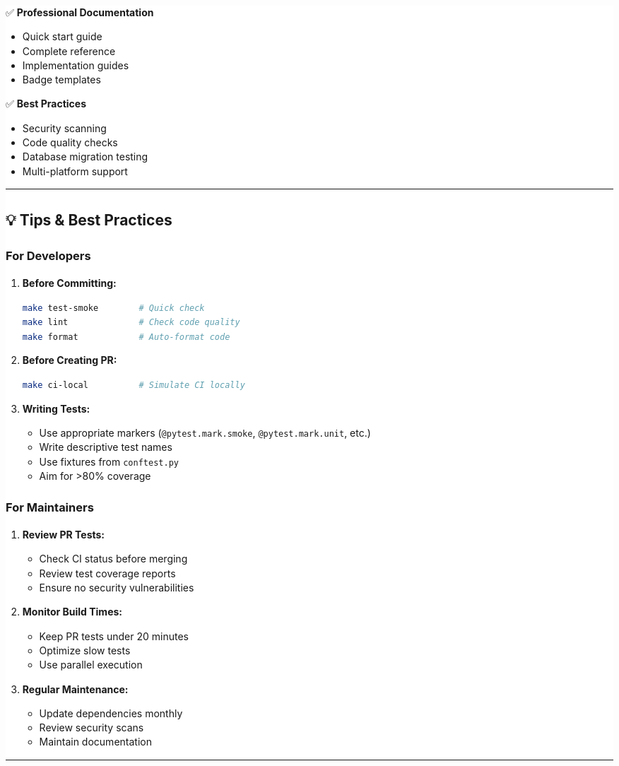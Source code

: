 ✅ **Professional Documentation**
- Quick start guide
- Complete reference
- Implementation guides
- Badge templates

✅ **Best Practices**
- Security scanning
- Code quality checks
- Database migration testing
- Multi-platform support

---

## 💡 Tips & Best Practices

### For Developers

1. **Before Committing:**
   ```bash
   make test-smoke        # Quick check
   make lint              # Check code quality
   make format            # Auto-format code
   ```

2. **Before Creating PR:**
   ```bash
   make ci-local          # Simulate CI locally
   ```

3. **Writing Tests:**
   - Use appropriate markers (`@pytest.mark.smoke`, `@pytest.mark.unit`, etc.)
   - Write descriptive test names
   - Use fixtures from `conftest.py`
   - Aim for >80% coverage

### For Maintainers

1. **Review PR Tests:**
   - Check CI status before merging
   - Review test coverage reports
   - Ensure no security vulnerabilities

2. **Monitor Build Times:**
   - Keep PR tests under 20 minutes
   - Optimize slow tests
   - Use parallel execution

3. **Regular Maintenance:**
   - Update dependencies monthly
   - Review security scans
   - Maintain documentation

---
